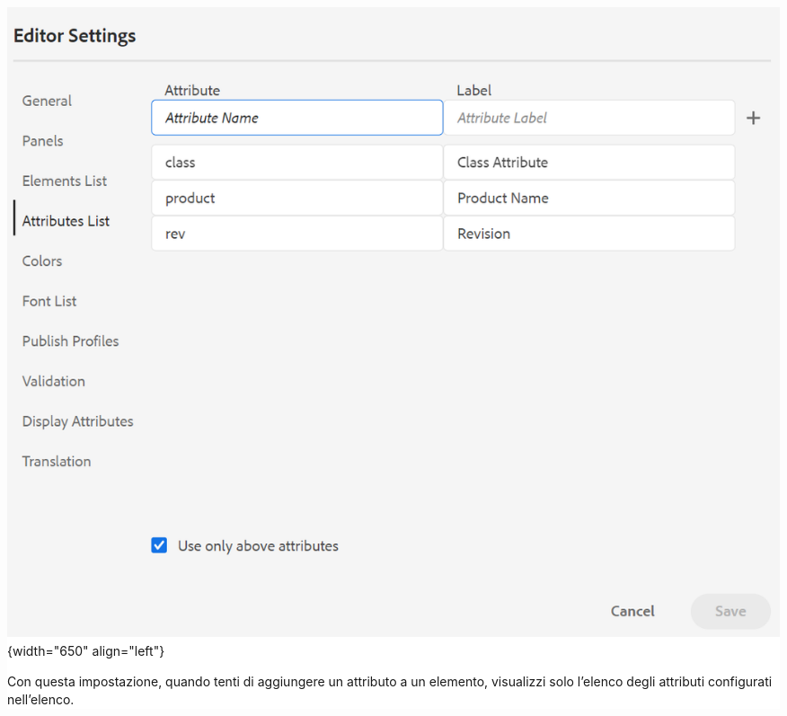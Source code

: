 ![](images/editor-setting-attributes-list.png){width="650" align="left"}

Con questa impostazione, quando tenti di aggiungere un attributo a un elemento, visualizzi solo l’elenco degli attributi configurati nell’elenco.

